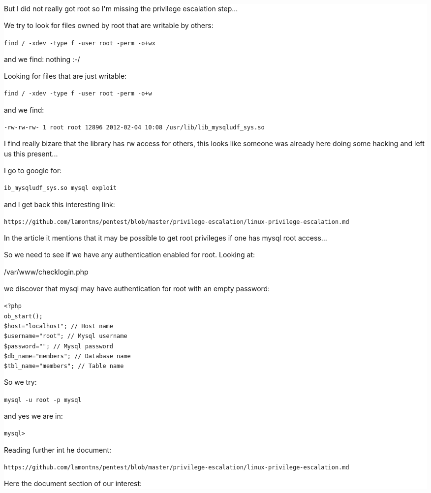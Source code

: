 But I did not really got root so I'm missing the privilege escalation step...

We try to look for files owned by root that are writable by others:

`find / -xdev -type f -user root -perm -o+wx`

and we find: nothing :-/

Looking for files that are just writable:

`find / -xdev -type f -user root -perm -o+w`

and we find:

`-rw-rw-rw- 1 root root 12896 2012-02-04 10:08 /usr/lib/lib_mysqludf_sys.so`

I find really bizare that the library has rw access for others, this looks like someone was already here doing some hacking and left us this present...

I go to google for:

`ib_mysqludf_sys.so mysql exploit`

and I get back this interesting link:

`https://github.com/lamontns/pentest/blob/master/privilege-escalation/linux-privilege-escalation.md
`

In the article it mentions that it may be possible to get root privileges if one has mysql root access...

So we need to see if we have any authentication enabled for root. Looking at:

/var/www/checklogin.php

we discover that mysql may have authentication for root with an empty password:

```console
<?php
ob_start();
$host="localhost"; // Host name
$username="root"; // Mysql username
$password=""; // Mysql password
$db_name="members"; // Database name
$tbl_name="members"; // Table name
```

So we try:

`mysql -u root -p mysql`

and yes we are in:

`mysql>`

Reading further int he document:

```console
https://github.com/lamontns/pentest/blob/master/privilege-escalation/linux-privilege-escalation.md
```

Here the document section of our interest:
